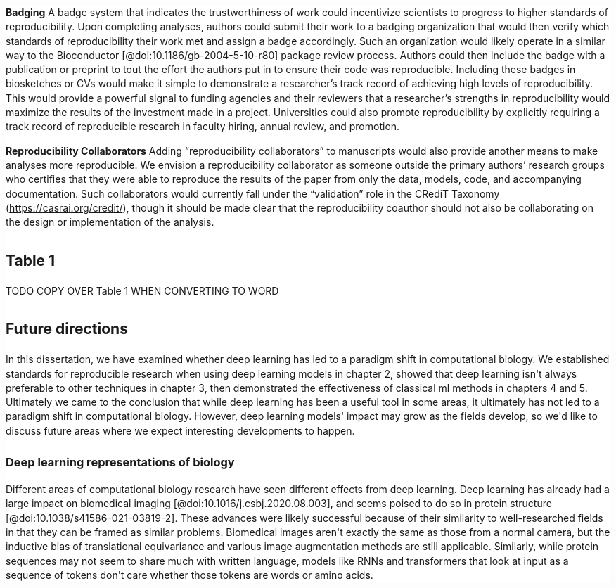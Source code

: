 **Badging**
A badge system that indicates the trustworthiness of work could incentivize scientists to progress to higher standards of reproducibility. 
Upon completing analyses, authors could submit their work to a badging organization that would then verify which standards of reproducibility their work met and assign a badge accordingly. 
Such an organization would likely operate in a similar way to the Bioconductor [@doi:10.1186/gb-2004-5-10-r80] package review process. 
Authors could then include the badge with a publication or preprint to tout the effort the authors put in to ensure their code was reproducible. 
Including these badges in biosketches or CVs would make it simple to demonstrate a researcher’s track record of achieving high levels of reproducibility. 
This would provide a powerful signal to funding agencies and their reviewers that a researcher’s strengths in reproducibility would maximize the results of the investment made in a project. 
Universities could also promote reproducibility by explicitly requiring a track record of reproducible research in faculty hiring, annual review, and promotion.

**Reproducibility Collaborators**
Adding “reproducibility collaborators” to manuscripts would also provide another means to make analyses more reproducible. We envision a reproducibility collaborator as someone outside the primary authors’ research groups who certifies that they were able to reproduce the results of the paper from only the data, models, code, and accompanying documentation. Such collaborators would currently fall under the “validation” role in the CRediT Taxonomy (https://casrai.org/credit/), though it should be made clear that the reproducibility coauthor should not also be collaborating on the design or implementation of the analysis.

## Table 1
TODO COPY OVER Table 1 WHEN CONVERTING TO WORD


## Future directions

In this dissertation, we have examined whether deep learning has led to a paradigm shift in computational biology.
We established standards for reproducible research when using deep learning models in chapter 2, showed that deep learning isn't always preferable to other techniques in chapter 3, then demonstrated the effectiveness of classical ml methods in chapters 4 and 5.
Ultimately we came to the conclusion that while deep learning has been a useful tool in some areas, it ultimately has not led to a paradigm shift in computational biology.
However, deep learning models' impact may grow as the fields develop, so we'd like to discuss future areas where we expect interesting developments to happen.

### Deep learning representations of biology

Different areas of computational biology research have seen different effects from deep learning.
Deep learning has already had a large impact on biomedical imaging [@doi:10.1016/j.csbj.2020.08.003], and seems poised to do so in protein structure [@doi:10.1038/s41586-021-03819-2].
These advances were likely successful because of their similarity to well-researched fields in that they can be framed as similar problems.
Biomedical images aren't exactly the same as those from a normal camera, but the inductive bias of translational equivariance and various image augmentation methods are still applicable.
Similarly, while protein sequences may not seem to share much with written language, models like RNNs and transformers that look at input as a sequence of tokens don't care whether those tokens are words or amino acids.
